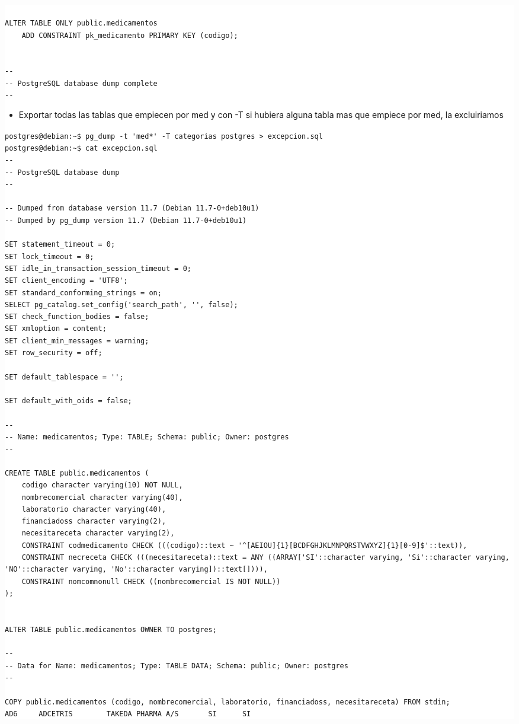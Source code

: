 ```

ALTER TABLE ONLY public.medicamentos
    ADD CONSTRAINT pk_medicamento PRIMARY KEY (codigo);


--
-- PostgreSQL database dump complete
--
```

- Exportar todas las tablas que empiecen por med y con -T si hubiera alguna tabla mas que empiece por med, la excluiriamos
```
postgres@debian:~$ pg_dump -t 'med*' -T categorias postgres > excepcion.sql
postgres@debian:~$ cat excepcion.sql
--
-- PostgreSQL database dump
--

-- Dumped from database version 11.7 (Debian 11.7-0+deb10u1)
-- Dumped by pg_dump version 11.7 (Debian 11.7-0+deb10u1)

SET statement_timeout = 0;
SET lock_timeout = 0;
SET idle_in_transaction_session_timeout = 0;
SET client_encoding = 'UTF8';
SET standard_conforming_strings = on;
SELECT pg_catalog.set_config('search_path', '', false);
SET check_function_bodies = false;
SET xmloption = content;
SET client_min_messages = warning;
SET row_security = off;

SET default_tablespace = '';

SET default_with_oids = false;

--
-- Name: medicamentos; Type: TABLE; Schema: public; Owner: postgres
--

CREATE TABLE public.medicamentos (
    codigo character varying(10) NOT NULL,
    nombrecomercial character varying(40),
    laboratorio character varying(40),
    financiadoss character varying(2),
    necesitareceta character varying(2),
    CONSTRAINT codmedicamento CHECK (((codigo)::text ~ '^[AEIOU]{1}[BCDFGHJKLMNPQRSTVWXYZ]{1}[0-9]$'::text)),
    CONSTRAINT necreceta CHECK (((necesitareceta)::text = ANY ((ARRAY['SI'::character varying, 'Si'::character varying, 'NO'::character varying, 'No'::character varying])::text[]))),
    CONSTRAINT nomcomnonull CHECK ((nombrecomercial IS NOT NULL))
);


ALTER TABLE public.medicamentos OWNER TO postgres;

--
-- Data for Name: medicamentos; Type: TABLE DATA; Schema: public; Owner: postgres
--

COPY public.medicamentos (codigo, nombrecomercial, laboratorio, financiadoss, necesitareceta) FROM stdin;
AD6     ADCETRIS        TAKEDA PHARMA A/S       SI      SI
```